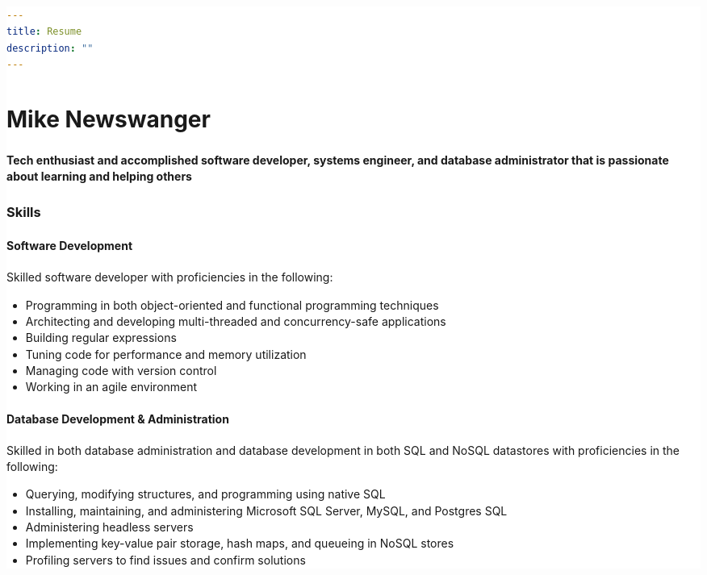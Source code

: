 ```yaml
---
title: Resume
description: ""
---
```


<div>
    <h1>Mike Newswanger</h1>
    <h4>Tech enthusiast and accomplished software developer, systems engineer, and database administrator that is passionate about learning and helping others</h4>
    <div class="row">
        <div class="text-center">
            <h3 class="text-uppercase">Skills </h3>
        </div>
    </div>
    <div class="row">
        <div class="col-md-6">
            <div class="featured-item feature-outline m-bot-50">
                <div class="icon theme-color">
                    <i class="fa fa-file-code-o"></i>
                </div>
                <div class="title text-uppercase">
                    <h4>Software Development</h4>
                </div>
                <div class="desc">
                    <p>Skilled software developer with proficiencies in the following:</p>
                    <ul>
                        <li>Programming in both object-oriented and functional programming techniques</li>
                        <li>Architecting and developing multi-threaded and concurrency-safe applications</li>
                        <li>Building regular expressions</li>
                        <li>Tuning code for performance and memory utilization</li>
                        <li>Managing code with version control</li>
                        <li>Working in an agile environment</li>
                    </ul>
                </div>
            </div>
        </div>
        <div class="col-md-6">
            <div class="featured-item feature-outline m-bot-50">
                <div class="icon theme-color">
                    <i class="fa fa-database"></i>
                </div>
                <div class="title text-uppercase">
                    <h4>Database Development &amp; Administration</h4>
                </div>
                <div class="desc">
                    <p>Skilled in both database administration and database development in both SQL and NoSQL datastores with proficiencies in the following:</p>
                    <ul>
                        <li>Querying, modifying structures, and programming using native SQL</li>
                        <li>Installing, maintaining, and administering Microsoft SQL Server, MySQL, and Postgres SQL</li>
                        <li>Administering headless servers</li>
                        <li>Implementing key-value pair storage, hash maps, and queueing in NoSQL stores</li>
                        <li>Profiling servers to find issues and confirm solutions</li>
                    </ul>
                </div>
            </div>
        </div>
    </div>
    <div class="row">
        <div class="col-md-6">
            <div class="featured-item feature-outline m-bot-50">
                <div class="icon theme-color">